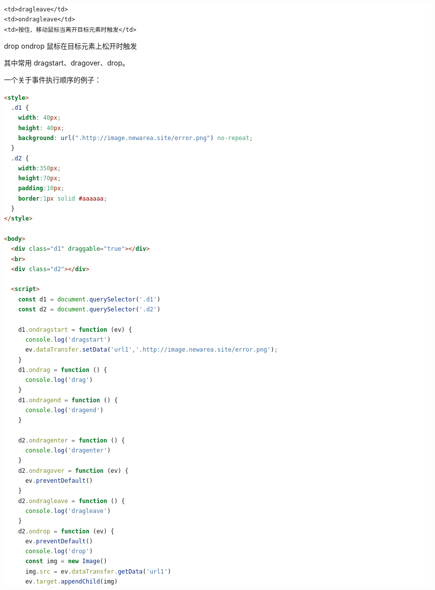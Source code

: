     <td>dragleave</td>
    <td>ondragleave</td>
    <td>按住、移动鼠标当离开目标元素时触发</td>
  </tr>
  <tr>
    <td>drop</td>
    <td>ondrop</td>
    <td>鼠标在目标元素上松开时触发</td>
  </tr>
</table>

其中常用 dragstart、dragover、drop。

一个关于事件执行顺序的例子：

```html
<style>
  .d1 {
    width: 40px;
    height: 40px;
    background: url(".http://image.newarea.site/error.png") no-repeat;
  }
  .d2 {
    width:350px;
    height:70px;
    padding:10px;
    border:1px solid #aaaaaa;
  }
</style>

<body>
  <div class="d1" draggable="true"></div>
  <br>
  <div class="d2"></div>

  <script>
    const d1 = document.querySelector('.d1')
    const d2 = document.querySelector('.d2')

    d1.ondragstart = function (ev) {
      console.log('dragstart')
      ev.dataTransfer.setData('url1','.http://image.newarea.site/error.png');
    }
    d1.ondrag = function () {
      console.log('drag')
    }
    d1.ondragend = function () {
      console.log('dragend')
    }

    d2.ondragenter = function () {
      console.log('dragenter')
    }
    d2.ondragover = function (ev) {
      ev.preventDefault()
    }
    d2.ondragleave = function () {
      console.log('dragleave')
    }
    d2.ondrop = function (ev) {
      ev.preventDefault()
      console.log('drop')
      const img = new Image()
      img.src = ev.dataTransfer.getData('url1')
      ev.target.appendChild(img)
```